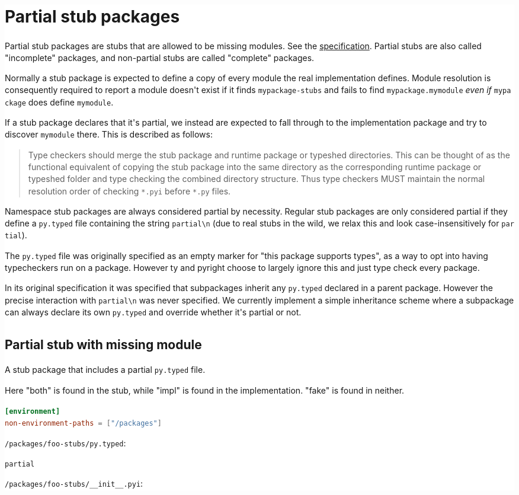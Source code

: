 # Partial stub packages

Partial stub packages are stubs that are allowed to be missing modules. See the
[specification](https://peps.python.org/pep-0561/#partial-stub-packages). Partial stubs are also
called "incomplete" packages, and non-partial stubs are called "complete" packages.

Normally a stub package is expected to define a copy of every module the real implementation
defines. Module resolution is consequently required to report a module doesn't exist if it finds
`mypackage-stubs` and fails to find `mypackage.mymodule` *even if* `mypackage` does define
`mymodule`.

If a stub package declares that it's partial, we instead are expected to fall through to the
implementation package and try to discover `mymodule` there. This is described as follows:

> Type checkers should merge the stub package and runtime package or typeshed directories. This can
> be thought of as the functional equivalent of copying the stub package into the same directory as
> the corresponding runtime package or typeshed folder and type checking the combined directory
> structure. Thus type checkers MUST maintain the normal resolution order of checking `*.pyi` before
> `*.py` files.

Namespace stub packages are always considered partial by necessity. Regular stub packages are only
considered partial if they define a `py.typed` file containing the string `partial\n` (due to real
stubs in the wild, we relax this and look case-insensitively for `partial`).

The `py.typed` file was originally specified as an empty marker for "this package supports types",
as a way to opt into having typecheckers run on a package. However ty and pyright choose to largely
ignore this and just type check every package.

In its original specification it was specified that subpackages inherit any `py.typed` declared in a
parent package. However the precise interaction with `partial\n` was never specified. We currently
implement a simple inheritance scheme where a subpackage can always declare its own `py.typed` and
override whether it's partial or not.

## Partial stub with missing module

A stub package that includes a partial `py.typed` file.

Here "both" is found in the stub, while "impl" is found in the implementation. "fake" is found in
neither.

```toml
[environment]
non-environment-paths = ["/packages"]
```

`/packages/foo-stubs/py.typed`:

```text
partial
```

`/packages/foo-stubs/__init__.pyi`:

```pyi
```
